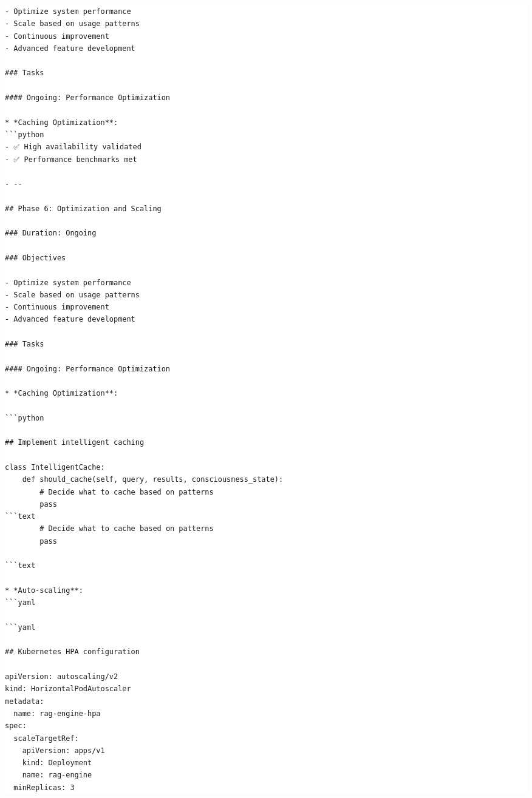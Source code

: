 ```mermaid
- Optimize system performance
- Scale based on usage patterns
- Continuous improvement
- Advanced feature development

### Tasks

#### Ongoing: Performance Optimization

* *Caching Optimization**:
```python
- ✅ High availability validated
- ✅ Performance benchmarks met

- --

## Phase 6: Optimization and Scaling

### Duration: Ongoing

### Objectives

- Optimize system performance
- Scale based on usage patterns
- Continuous improvement
- Advanced feature development

### Tasks

#### Ongoing: Performance Optimization

* *Caching Optimization**:

```python

## Implement intelligent caching

class IntelligentCache:
    def should_cache(self, query, results, consciousness_state):
        # Decide what to cache based on patterns
        pass
```text
        # Decide what to cache based on patterns
        pass

```text

* *Auto-scaling**:
```yaml

```yaml

## Kubernetes HPA configuration

apiVersion: autoscaling/v2
kind: HorizontalPodAutoscaler
metadata:
  name: rag-engine-hpa
spec:
  scaleTargetRef:
    apiVersion: apps/v1
    kind: Deployment
    name: rag-engine
  minReplicas: 3
```